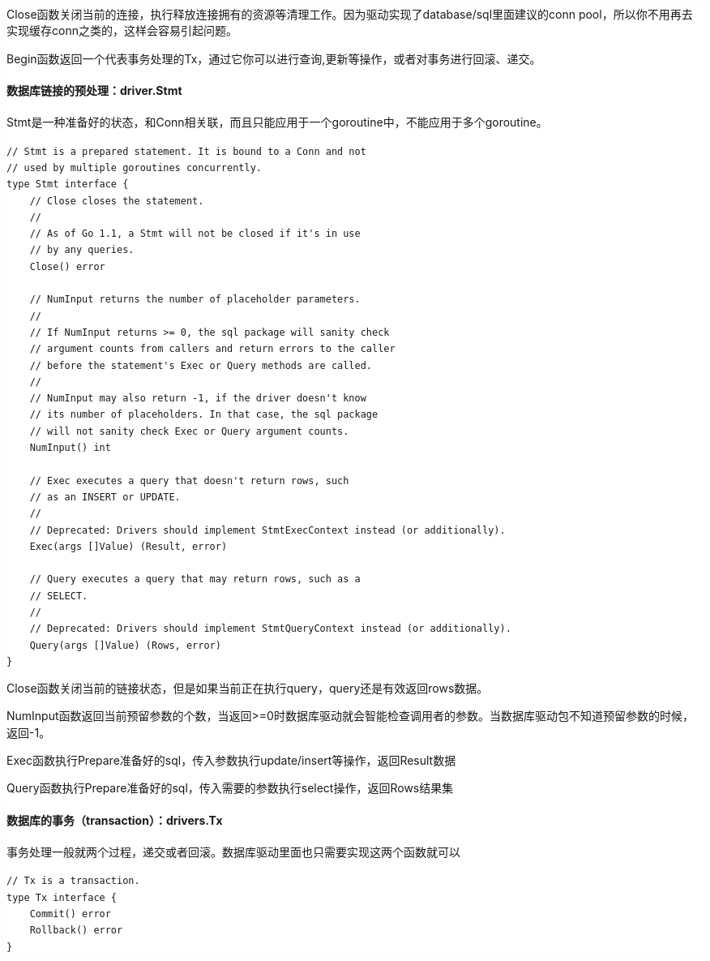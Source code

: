 Close函数关闭当前的连接，执行释放连接拥有的资源等清理工作。因为驱动实现了database/sql里面建议的conn pool，所以你不用再去实现缓存conn之类的，这样会容易引起问题。

Begin函数返回一个代表事务处理的Tx，通过它你可以进行查询,更新等操作，或者对事务进行回滚、递交。

#### 数据库链接的预处理：driver.Stmt
Stmt是一种准备好的状态，和Conn相关联，而且只能应用于一个goroutine中，不能应用于多个goroutine。
```golang
// Stmt is a prepared statement. It is bound to a Conn and not
// used by multiple goroutines concurrently.
type Stmt interface {
	// Close closes the statement.
	//
	// As of Go 1.1, a Stmt will not be closed if it's in use
	// by any queries.
	Close() error

	// NumInput returns the number of placeholder parameters.
	//
	// If NumInput returns >= 0, the sql package will sanity check
	// argument counts from callers and return errors to the caller
	// before the statement's Exec or Query methods are called.
	//
	// NumInput may also return -1, if the driver doesn't know
	// its number of placeholders. In that case, the sql package
	// will not sanity check Exec or Query argument counts.
	NumInput() int

	// Exec executes a query that doesn't return rows, such
	// as an INSERT or UPDATE.
	//
	// Deprecated: Drivers should implement StmtExecContext instead (or additionally).
	Exec(args []Value) (Result, error)

	// Query executes a query that may return rows, such as a
	// SELECT.
	//
	// Deprecated: Drivers should implement StmtQueryContext instead (or additionally).
	Query(args []Value) (Rows, error)
}
```
Close函数关闭当前的链接状态，但是如果当前正在执行query，query还是有效返回rows数据。

NumInput函数返回当前预留参数的个数，当返回>=0时数据库驱动就会智能检查调用者的参数。当数据库驱动包不知道预留参数的时候，返回-1。

Exec函数执行Prepare准备好的sql，传入参数执行update/insert等操作，返回Result数据

Query函数执行Prepare准备好的sql，传入需要的参数执行select操作，返回Rows结果集

#### 数据库的事务（transaction）：drivers.Tx
事务处理一般就两个过程，递交或者回滚。数据库驱动里面也只需要实现这两个函数就可以
```golang
// Tx is a transaction.
type Tx interface {
	Commit() error
	Rollback() error
}
```
